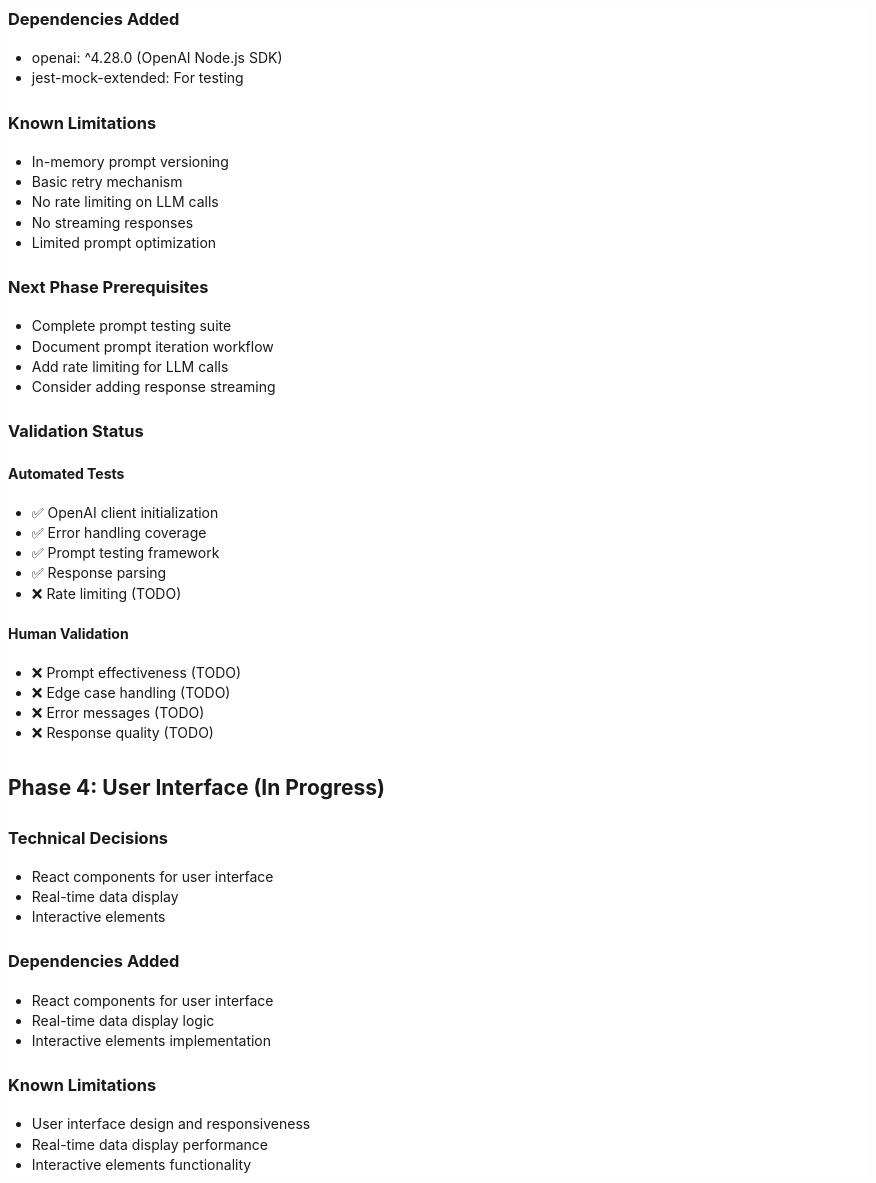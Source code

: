 ### Dependencies Added
- openai: ^4.28.0 (OpenAI Node.js SDK)
- jest-mock-extended: For testing

### Known Limitations
- In-memory prompt versioning
- Basic retry mechanism
- No rate limiting on LLM calls
- No streaming responses
- Limited prompt optimization

### Next Phase Prerequisites
- Complete prompt testing suite
- Document prompt iteration workflow
- Add rate limiting for LLM calls
- Consider adding response streaming

### Validation Status
#### Automated Tests
- ✅ OpenAI client initialization
- ✅ Error handling coverage
- ✅ Prompt testing framework
- ✅ Response parsing
- ❌ Rate limiting (TODO)

#### Human Validation
- ❌ Prompt effectiveness (TODO)
- ❌ Edge case handling (TODO)
- ❌ Error messages (TODO)
- ❌ Response quality (TODO)

## Phase 4: User Interface (In Progress)

### Technical Decisions
- React components for user interface
- Real-time data display
- Interactive elements

### Dependencies Added
- React components for user interface
- Real-time data display logic
- Interactive elements implementation

### Known Limitations
- User interface design and responsiveness
- Real-time data display performance
- Interactive elements functionality
